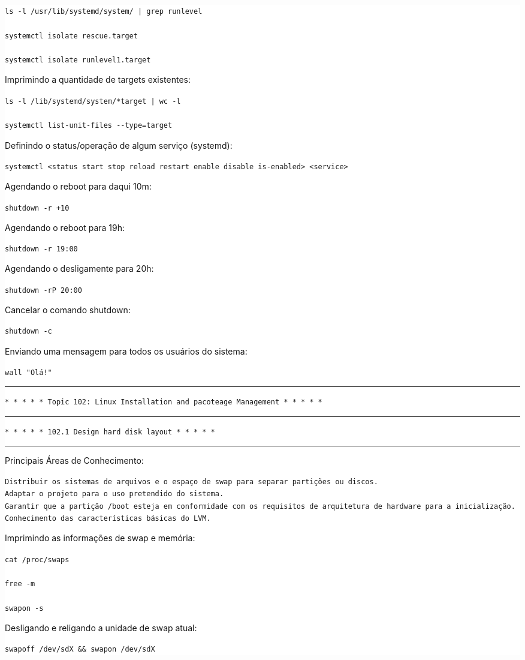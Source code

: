 	ls -l /usr/lib/systemd/system/ | grep runlevel

	systemctl isolate rescue.target

	systemctl isolate runlevel1.target

Imprimindo a quantidade de targets existentes:

	ls -l /lib/systemd/system/*target | wc -l

	systemctl list-unit-files --type=target

Definindo o status/operação de algum serviço (systemd):

	systemctl <status start stop reload restart enable disable is-enabled> <service>

Agendando o reboot para daqui 10m:

	shutdown -r +10

Agendando o reboot para 19h:

	shutdown -r 19:00

Agendando o desligamente para 20h:

	shutdown -rP 20:00

Cancelar o comando shutdown:

	shutdown -c

Enviando uma mensagem para todos os usuários do sistema:

	wall "Olá!"

------------------------------------------------------------

	* * * * * Topic 102: Linux Installation and pacoteage Management * * * * * 

------------------------------------------------------------
	* * * * * 102.1 Design hard disk layout * * * * *
------------------------------------------------------------

Principais Áreas de Conhecimento:

	Distribuir os sistemas de arquivos e o espaço de swap para separar partições ou discos.
	Adaptar o projeto para o uso pretendido do sistema.
	Garantir que a partição /boot esteja em conformidade com os requisitos de arquitetura de hardware para a inicialização.
	Conhecimento das características básicas do LVM.

Imprimindo as informações de swap e memória:

	cat /proc/swaps

	free -m

	swapon -s

Desligando e religando a unidade de swap atual:

	swapoff /dev/sdX && swapon /dev/sdX

